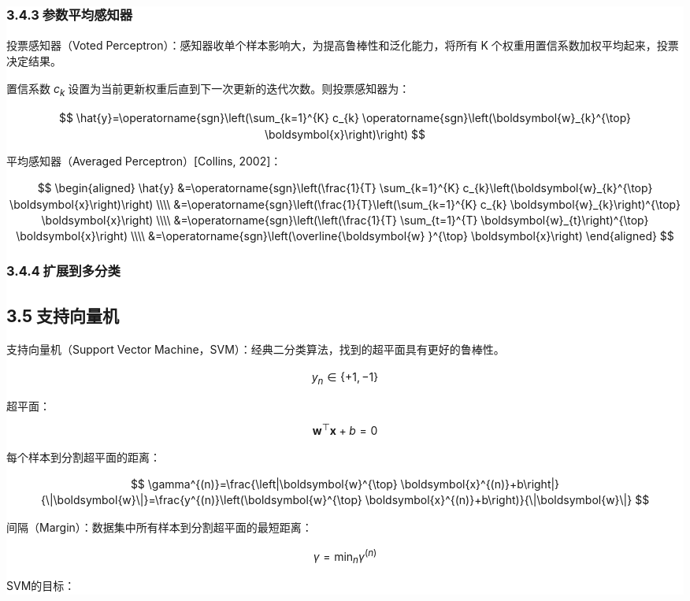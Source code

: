 ### 3.4.3 参数平均感知器
投票感知器（Voted Perceptron）：感知器收单个样本影响大，为提高鲁棒性和泛化能力，将所有 K 个权重用置信系数加权平均起来，投票决定结果。


置信系数 $c_{k}$ 设置为当前更新权重后直到下一次更新的迭代次数。则投票感知器为：

$$
\hat{y}=\operatorname{sgn}\left(\sum_{k=1}^{K} c_{k} \operatorname{sgn}\left(\boldsymbol{w}_{k}^{\top} \boldsymbol{x}\right)\right)
$$


平均感知器（Averaged Perceptron）[Collins, 2002]：

$$
\begin{aligned}
\hat{y} &=\operatorname{sgn}\left(\frac{1}{T} \sum_{k=1}^{K} c_{k}\left(\boldsymbol{w}_{k}^{\top} \boldsymbol{x}\right)\right) \\\\
&=\operatorname{sgn}\left(\frac{1}{T}\left(\sum_{k=1}^{K} c_{k} \boldsymbol{w}_{k}\right)^{\top} \boldsymbol{x}\right) \\\\
&=\operatorname{sgn}\left(\left(\frac{1}{T} \sum_{t=1}^{T} \boldsymbol{w}_{t}\right)^{\top} \boldsymbol{x}\right) \\\\
&=\operatorname{sgn}\left(\overline{\boldsymbol{w} }^{\top} \boldsymbol{x}\right)
\end{aligned}
$$

### 3.4.4 扩展到多分类


## 3.5 支持向量机

支持向量机（Support Vector Machine，SVM）：经典二分类算法，找到的超平面具有更好的鲁棒性。

$$
y_{n} \in\{+1,-1\}
$$

超平面：
$$
\boldsymbol{w}^{\top} \boldsymbol{x}+b=0
$$

每个样本到分割超平面的距离：

$$
\gamma^{(n)}=\frac{\left|\boldsymbol{w}^{\top} \boldsymbol{x}^{(n)}+b\right|}{\|\boldsymbol{w}\|}=\frac{y^{(n)}\left(\boldsymbol{w}^{\top} \boldsymbol{x}^{(n)}+b\right)}{\|\boldsymbol{w}\|}
$$

间隔（Margin）：数据集中所有样本到分割超平面的最短距离：

$$
\gamma=\min _{n} \gamma^{(n)}
$$

SVM的目标：
